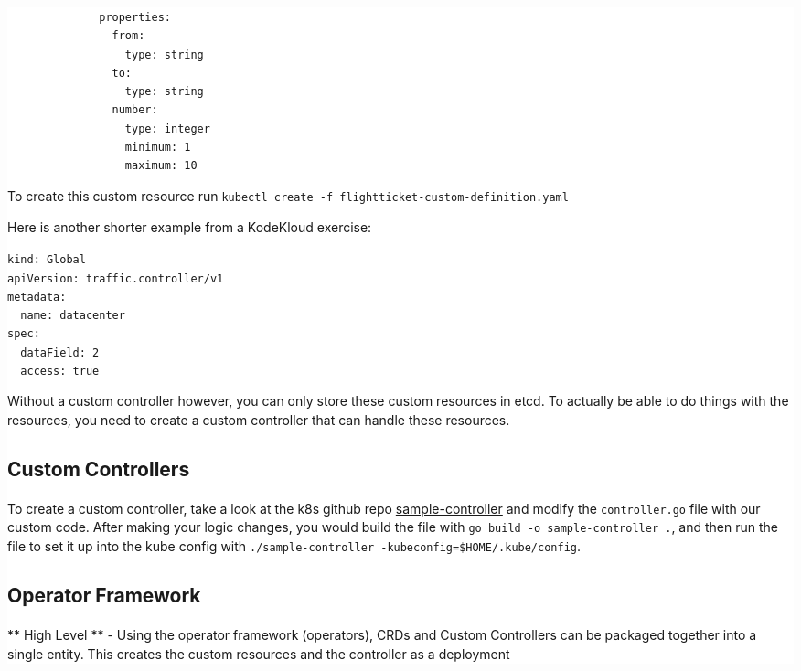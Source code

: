 ```
              properties:
                from:
                  type: string
                to:
                  type: string
                number:
                  type: integer
                  minimum: 1
                  maximum: 10
```

To create this custom resource run `kubectl create -f flightticket-custom-definition.yaml`

Here is another shorter example from a KodeKloud exercise:

```
kind: Global
apiVersion: traffic.controller/v1
metadata:
  name: datacenter
spec:
  dataField: 2
  access: true
```

Without a custom controller however, you can only store these custom resources in etcd. To actually be able to do things with the resources, you need to create a custom controller that can handle these resources.

## Custom Controllers

To create a custom controller, take a look at the k8s github repo [sample-controller](https://github.com/kubernetes/sample-controller) and modify the `controller.go` file with our custom code. After making your logic changes, you would build the file with `go build -o sample-controller .`, and then run the file to set it up into the kube config with `./sample-controller -kubeconfig=$HOME/.kube/config`.

## Operator Framework

** High Level ** - Using the operator framework (operators), CRDs and Custom Controllers can be packaged together into a single entity. This creates the custom resources and the controller as a deployment
